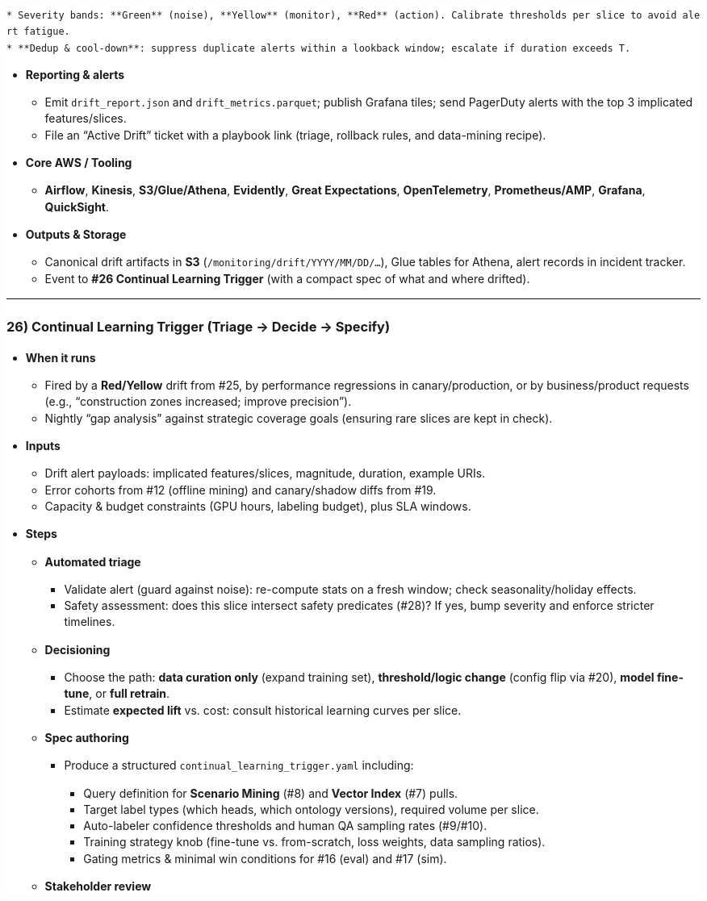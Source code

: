     * Severity bands: **Green** (noise), **Yellow** (monitor), **Red** (action). Calibrate thresholds per slice to avoid alert fatigue.
    * **Dedup & cool-down**: suppress duplicate alerts within a lookback window; escalate if duration exceeds T.
  * **Reporting & alerts**

    * Emit `drift_report.json` and `drift_metrics.parquet`; publish Grafana tiles; send PagerDuty alerts with the top 3 implicated features/slices.
    * File an “Active Drift” ticket with a playbook link (triage, rollback rules, and data-mining recipe).

* **Core AWS / Tooling**

  * **Airflow**, **Kinesis**, **S3/Glue/Athena**, **Evidently**, **Great Expectations**, **OpenTelemetry**, **Prometheus/AMP**, **Grafana**, **QuickSight**.

* **Outputs & Storage**

  * Canonical drift artifacts in **S3** (`/monitoring/drift/YYYY/MM/DD/…`), Glue tables for Athena, alert records in incident tracker.
  * Event to **#26 Continual Learning Trigger** (with a compact spec of what and where drifted).

---

### 26) Continual Learning Trigger (Triage → Decide → Specify)

* **When it runs**

  * Fired by a **Red/Yellow** drift from #25, by performance regressions in canary/production, or by business/product requests (e.g., “construction zones increased; improve precision”).
  * Nightly “gap analysis” against strategic coverage goals (ensuring rare slices are kept in check).

* **Inputs**

  * Drift alert payloads: implicated features/slices, magnitude, duration, example URIs.
  * Error cohorts from #12 (offline mining) and canary/shadow diffs from #19.
  * Capacity & budget constraints (GPU hours, labeling budget), plus SLA windows.

* **Steps**

  * **Automated triage**

    * Validate alert (guard against noise): re-compute stats on a fresh window; check seasonality/holiday effects.
    * Safety assessment: does this slice intersect safety predicates (#28)? If yes, bump severity and enforce stricter timelines.
  * **Decisioning**

    * Choose the path: **data curation only** (expand training set), **threshold/logic change** (config flip via #20), **model fine-tune**, or **full retrain**.
    * Estimate **expected lift** vs. cost: consult historical learning curves per slice.
  * **Spec authoring**

    * Produce a structured `continual_learning_trigger.yaml` including:

      * Query definition for **Scenario Mining** (#8) and **Vector Index** (#7) pulls.
      * Target label types (which heads, which ontology versions), required volume per slice.
      * Auto-labeler confidence thresholds and human QA sampling rates (#9/#10).
      * Training strategy knob (fine-tune vs. from-scratch, loss weights, data sampling ratios).
      * Gating metrics & minimal win conditions for #16 (eval) and #17 (sim).
  * **Stakeholder review**
